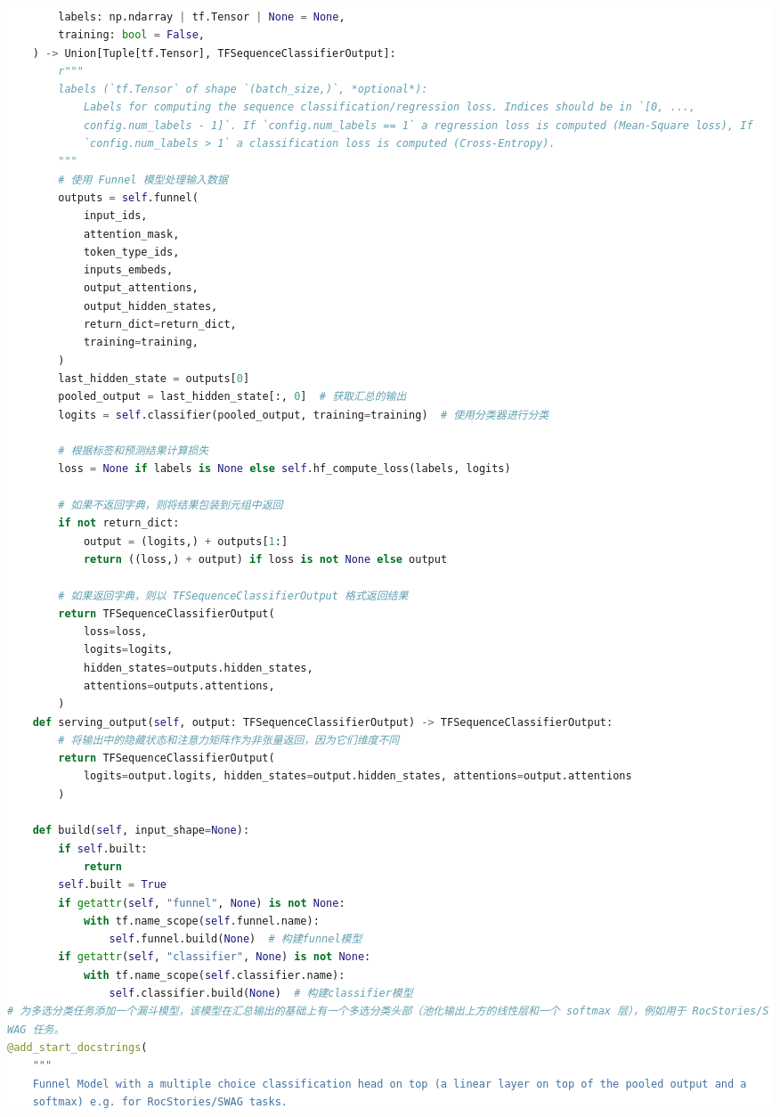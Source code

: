 ```py  
        labels: np.ndarray | tf.Tensor | None = None,
        training: bool = False,
    ) -> Union[Tuple[tf.Tensor], TFSequenceClassifierOutput]:
        r"""
        labels (`tf.Tensor` of shape `(batch_size,)`, *optional*):
            Labels for computing the sequence classification/regression loss. Indices should be in `[0, ...,
            config.num_labels - 1]`. If `config.num_labels == 1` a regression loss is computed (Mean-Square loss), If
            `config.num_labels > 1` a classification loss is computed (Cross-Entropy).
        """
        # 使用 Funnel 模型处理输入数据
        outputs = self.funnel(
            input_ids,
            attention_mask,
            token_type_ids,
            inputs_embeds,
            output_attentions,
            output_hidden_states,
            return_dict=return_dict,
            training=training,
        )
        last_hidden_state = outputs[0]
        pooled_output = last_hidden_state[:, 0]  # 获取汇总的输出
        logits = self.classifier(pooled_output, training=training)  # 使用分类器进行分类

        # 根据标签和预测结果计算损失
        loss = None if labels is None else self.hf_compute_loss(labels, logits)

        # 如果不返回字典，则将结果包装到元组中返回
        if not return_dict:
            output = (logits,) + outputs[1:]
            return ((loss,) + output) if loss is not None else output

        # 如果返回字典，则以 TFSequenceClassifierOutput 格式返回结果
        return TFSequenceClassifierOutput(
            loss=loss,
            logits=logits,
            hidden_states=outputs.hidden_states,
            attentions=outputs.attentions,
        )
    def serving_output(self, output: TFSequenceClassifierOutput) -> TFSequenceClassifierOutput:
        # 将输出中的隐藏状态和注意力矩阵作为非张量返回，因为它们维度不同
        return TFSequenceClassifierOutput(
            logits=output.logits, hidden_states=output.hidden_states, attentions=output.attentions
        )

    def build(self, input_shape=None):
        if self.built:
            return
        self.built = True
        if getattr(self, "funnel", None) is not None:
            with tf.name_scope(self.funnel.name):
                self.funnel.build(None)  # 构建funnel模型
        if getattr(self, "classifier", None) is not None:
            with tf.name_scope(self.classifier.name):
                self.classifier.build(None)  # 构建classifier模型
# 为多选分类任务添加一个漏斗模型，该模型在汇总输出的基础上有一个多选分类头部（池化输出上方的线性层和一个 softmax 层），例如用于 RocStories/SWAG 任务。
@add_start_docstrings(
    """
    Funnel Model with a multiple choice classification head on top (a linear layer on top of the pooled output and a
    softmax) e.g. for RocStories/SWAG tasks.
```